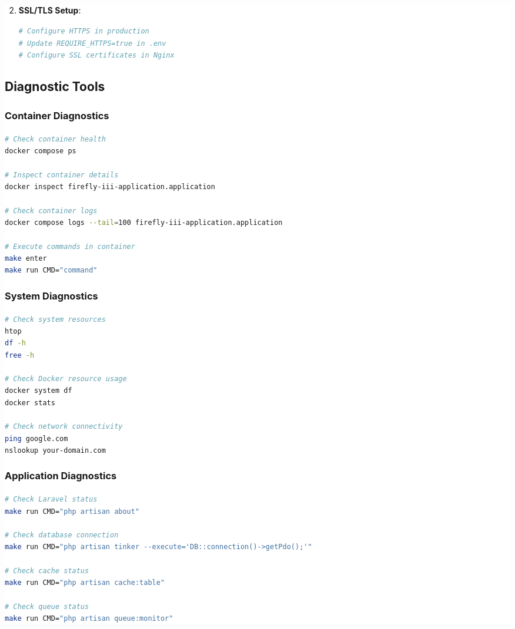 2. **SSL/TLS Setup**:
   ```bash
   # Configure HTTPS in production
   # Update REQUIRE_HTTPS=true in .env
   # Configure SSL certificates in Nginx
   ```

## Diagnostic Tools

### Container Diagnostics

```bash
# Check container health
docker compose ps

# Inspect container details
docker inspect firefly-iii-application.application

# Check container logs
docker compose logs --tail=100 firefly-iii-application.application

# Execute commands in container
make enter
make run CMD="command"
```

### System Diagnostics

```bash
# Check system resources
htop
df -h
free -h

# Check Docker resource usage
docker system df
docker stats

# Check network connectivity
ping google.com
nslookup your-domain.com
```

### Application Diagnostics

```bash
# Check Laravel status
make run CMD="php artisan about"

# Check database connection
make run CMD="php artisan tinker --execute='DB::connection()->getPdo();'"

# Check cache status
make run CMD="php artisan cache:table"

# Check queue status
make run CMD="php artisan queue:monitor"
```
